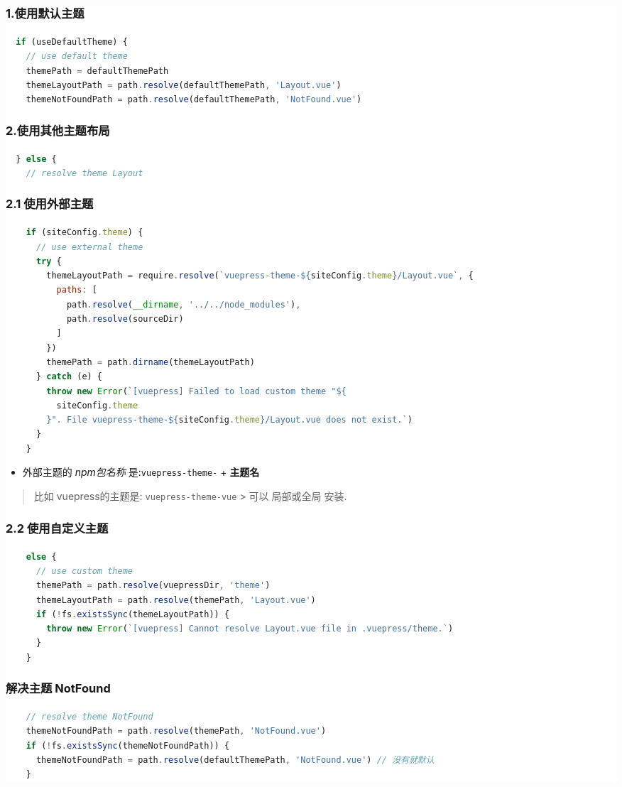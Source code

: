 ### 1.使用默认主题
``` js
  if (useDefaultTheme) {
    // use default theme
    themePath = defaultThemePath
    themeLayoutPath = path.resolve(defaultThemePath, 'Layout.vue')
    themeNotFoundPath = path.resolve(defaultThemePath, 'NotFound.vue')
```
  
### 2.使用其他主题布局
``` js
  } else {
    // resolve theme Layout
```
    
### 2.1 使用外部主题
``` js
    if (siteConfig.theme) {
      // use external theme
      try { 
        themeLayoutPath = require.resolve(`vuepress-theme-${siteConfig.theme}/Layout.vue`, {
          paths: [
            path.resolve(__dirname, '../../node_modules'),
            path.resolve(sourceDir)
          ]
        })
        themePath = path.dirname(themeLayoutPath)
      } catch (e) {
        throw new Error(`[vuepress] Failed to load custom theme "${
          siteConfig.theme
        }". File vuepress-theme-${siteConfig.theme}/Layout.vue does not exist.`)
      }
    } 
```

- 外部主题的 *npm包名称* 是:`vuepress-theme-` + **主题名**

> 比如 vuepress的主题是: `vuepress-theme-vue` > 可以 局部或全局 安装. 
    
### 2.2 使用自定义主题
``` js
    else {
      // use custom theme
      themePath = path.resolve(vuepressDir, 'theme')
      themeLayoutPath = path.resolve(themePath, 'Layout.vue')
      if (!fs.existsSync(themeLayoutPath)) {
        throw new Error(`[vuepress] Cannot resolve Layout.vue file in .vuepress/theme.`)
      }
    }
```

### 解决主题 NotFound
``` js
    // resolve theme NotFound
    themeNotFoundPath = path.resolve(themePath, 'NotFound.vue')
    if (!fs.existsSync(themeNotFoundPath)) {
      themeNotFoundPath = path.resolve(defaultThemePath, 'NotFound.vue') // 没有就默认
    }
```
